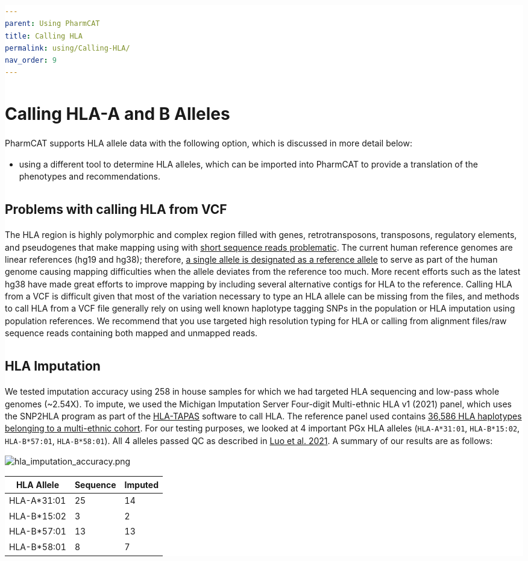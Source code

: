 ```yaml
---
parent: Using PharmCAT
title: Calling HLA
permalink: using/Calling-HLA/
nav_order: 9
---
```


# Calling HLA-A and B Alleles
PharmCAT supports HLA allele data with the following option, which is discussed in more detail below:

-   using a different tool to determine HLA alleles, which can be imported into PharmCAT to provide a translation of the phenotypes and recommendations.

## Problems with calling HLA from VCF

The HLA region is highly polymorphic and complex region filled with genes, retrotransposons, transposons, regulatory elements, and pseudogenes that make mapping using with [short sequence reads problematic](https://doi.org/10.1038/jhg.2008.5). The current human reference genomes are linear references (hg19 and hg38); therefore, [a single allele is designated as a reference allele](https://www.ebi.ac.uk/ipd/imgt/hla/help/genomics.html) to serve as part of the human genome causing mapping difficulties when the allele deviates from the reference too much. More recent efforts such as the latest hg38 have made great efforts to improve mapping by including several alternative contigs for HLA to the reference. Calling HLA from a VCF is difficult given that most of the variation necessary to type an HLA allele can be missing from the files, and methods to call HLA from a VCF file generally rely on using well known haplotype tagging SNPs in the population or HLA imputation using population references. We recommend that you use targeted high resolution typing for HLA or calling from alignment files/raw sequence reads containing both mapped and unmapped reads.

## HLA Imputation

We tested imputation accuracy using 258 in house samples for which we had targeted HLA sequencing and low-pass whole genomes (~2.54X). To impute, we used the Michigan Imputation Server Four-digit Multi-ethnic HLA v1 (2021) panel, which uses the SNP2HLA program as part of the [HLA-TAPAS](https://github.com/immunogenomics/HLA-TAPAS) software to call HLA. The reference panel used contains [36,586 HLA haplotypes belonging to a multi-ethnic cohort](https://imputationserver.readthedocs.io/en/latest/reference-panels/#four-digit-multi-ethnic-hla-v1-2021). For our testing purposes, we looked at 4 important PGx HLA alleles (`HLA-A*31:01`, `HLA-B*15:02`, `HLA-B*57:01`, `HLA-B*58:01`). All 4 alleles passed QC as described in [Luo et al. 2021](https://doi.org/10.1038/s41588-021-00935-7). A summary of our results are as follows:

![hla_imputation_accuracy.png](/images/hla_imputation_accuracy.png)

| HLA Allele   | Sequence | Imputed |
|--------------|----------|---------|
| HLA-A*31:01 | 25       | 14      |
| HLA-B*15:02 | 3        | 2       |
| HLA-B*57:01 | 13       | 13      |
| HLA-B*58:01 | 8        | 7       |
